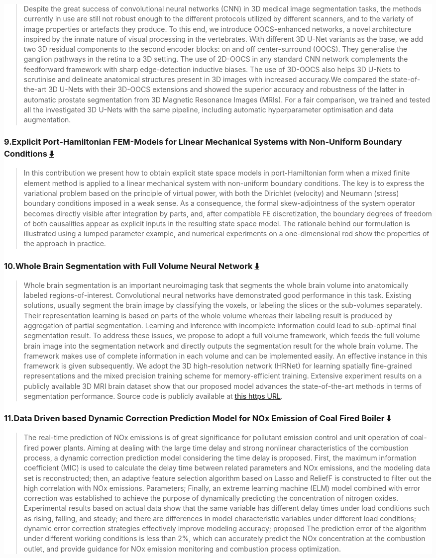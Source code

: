 >  Despite the great success of convolutional neural networks (CNN) in 3D medical image segmentation tasks, the methods currently in use are still not robust enough to the different protocols utilized by different scanners, and to the variety of image properties or artefacts they produce. To this end, we introduce OOCS-enhanced networks, a novel architecture inspired by the innate nature of visual processing in the vertebrates. With different 3D U-Net variants as the base, we add two 3D residual components to the second encoder blocks: on and off center-surround (OOCS). They generalise the ganglion pathways in the retina to a 3D setting. The use of 2D-OOCS in any standard CNN network complements the feedforward framework with sharp edge-detection inductive biases. The use of 3D-OOCS also helps 3D U-Nets to scrutinise and delineate anatomical structures present in 3D images with increased accuracy.We compared the state-of-the-art 3D U-Nets with their 3D-OOCS extensions and showed the superior accuracy and robustness of the latter in automatic prostate segmentation from 3D Magnetic Resonance Images (MRIs). For a fair comparison, we trained and tested all the investigated 3D U-Nets with the same pipeline, including automatic hyperparameter optimisation and data augmentation.      
### 9.Explicit Port-Hamiltonian FEM-Models for Linear Mechanical Systems with Non-Uniform Boundary Conditions  [ :arrow_down: ](https://arxiv.org/pdf/2110.15608.pdf)
>  In this contribution we present how to obtain explicit state space models in port-Hamiltonian form when a mixed finite element method is applied to a linear mechanical system with non-uniform boundary conditions. The key is to express the variational problem based on the principle of virtual power, with both the Dirichlet (velocity) and Neumann (stress) boundary conditions imposed in a weak sense. As a consequence, the formal skew-adjointness of the system operator becomes directly visible after integration by parts, and, after compatible FE discretization, the boundary degrees of freedom of both causalities appear as explicit inputs in the resulting state space model. The rationale behind our formulation is illustrated using a lumped parameter example, and numerical experiments on a one-dimensional rod show the properties of the approach in practice.      
### 10.Whole Brain Segmentation with Full Volume Neural Network  [ :arrow_down: ](https://arxiv.org/pdf/2110.15601.pdf)
>  Whole brain segmentation is an important neuroimaging task that segments the whole brain volume into anatomically labeled regions-of-interest. Convolutional neural networks have demonstrated good performance in this task. Existing solutions, usually segment the brain image by classifying the voxels, or labeling the slices or the sub-volumes separately. Their representation learning is based on parts of the whole volume whereas their labeling result is produced by aggregation of partial segmentation. Learning and inference with incomplete information could lead to sub-optimal final segmentation result. To address these issues, we propose to adopt a full volume framework, which feeds the full volume brain image into the segmentation network and directly outputs the segmentation result for the whole brain volume. The framework makes use of complete information in each volume and can be implemented easily. An effective instance in this framework is given subsequently. We adopt the $3$D high-resolution network (HRNet) for learning spatially fine-grained representations and the mixed precision training scheme for memory-efficient training. Extensive experiment results on a publicly available $3$D MRI brain dataset show that our proposed model advances the state-of-the-art methods in terms of segmentation performance. Source code is publicly available at <a class="link-external link-https" href="https://github.com/microsoft/VoxHRNet" rel="external noopener nofollow">this https URL</a>.      
### 11.Data Driven based Dynamic Correction Prediction Model for NOx Emission of Coal Fired Boiler  [ :arrow_down: ](https://arxiv.org/pdf/2110.15600.pdf)
>  The real-time prediction of NOx emissions is of great significance for pollutant emission control and unit operation of coal-fired power plants. Aiming at dealing with the large time delay and strong nonlinear characteristics of the combustion process, a dynamic correction prediction model considering the time delay is proposed. First, the maximum information coefficient (MIC) is used to calculate the delay time between related parameters and NOx emissions, and the modeling data set is reconstructed; then, an adaptive feature selection algorithm based on Lasso and ReliefF is constructed to filter out the high correlation with NOx emissions. Parameters; Finally, an extreme learning machine (ELM) model combined with error correction was established to achieve the purpose of dynamically predicting the concentration of nitrogen oxides. Experimental results based on actual data show that the same variable has different delay times under load conditions such as rising, falling, and steady; and there are differences in model characteristic variables under different load conditions; dynamic error correction strategies effectively improve modeling accuracy; proposed The prediction error of the algorithm under different working conditions is less than 2%, which can accurately predict the NOx concentration at the combustion outlet, and provide guidance for NOx emission monitoring and combustion process optimization.      